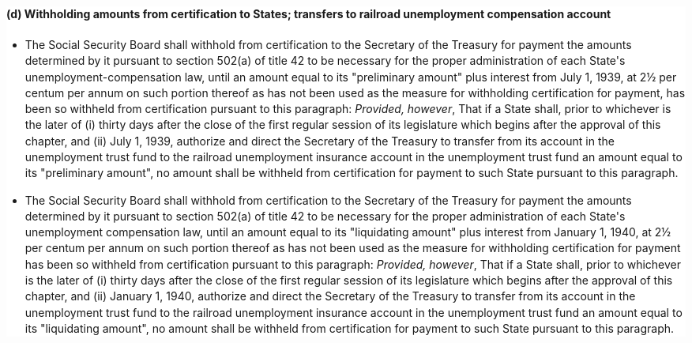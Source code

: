 
#### (d) Withholding amounts from certification to States; transfers to railroad unemployment compensation account
* The Social Security Board shall withhold from certification to the Secretary of the Treasury for payment the amounts determined by it pursuant to section 502(a) of title 42 to be necessary for the proper administration of each State's unemployment-compensation law, until an amount equal to its "preliminary amount" plus interest from July 1, 1939, at 2½ per centum per annum on such portion thereof as has not been used as the measure for withholding certification for payment, has been so withheld from certification pursuant to this paragraph: _Provided, however_, That if a State shall, prior to whichever is the later of (i) thirty days after the close of the first regular session of its legislature which begins after the approval of this chapter, and (ii) July 1, 1939, authorize and direct the Secretary of the Treasury to transfer from its account in the unemployment trust fund to the railroad unemployment insurance account in the unemployment trust fund an amount equal to its "preliminary amount", no amount shall be withheld from certification for payment to such State pursuant to this paragraph.

* The Social Security Board shall withhold from certification to the Secretary of the Treasury for payment the amounts determined by it pursuant to section 502(a) of title 42 to be necessary for the proper administration of each State's unemployment compensation law, until an amount equal to its "liquidating amount" plus interest from January 1, 1940, at 2½ per centum per annum on such portion thereof as has not been used as the measure for withholding certification for payment has been so withheld from certification pursuant to this paragraph: _Provided, however_, That if a State shall, prior to whichever is the later of (i) thirty days after the close of the first regular session of its legislature which begins after the approval of this chapter, and (ii) January 1, 1940, authorize and direct the Secretary of the Treasury to transfer from its account in the unemployment trust fund to the railroad unemployment insurance account in the unemployment trust fund an amount equal to its "liquidating amount", no amount shall be withheld from certification for payment to such State pursuant to this paragraph.
